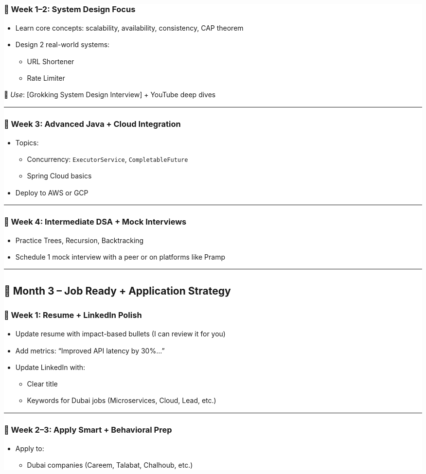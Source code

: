 ### 📌 Week 1–2: System Design Focus

- Learn core concepts: scalability, availability, consistency, CAP theorem
    
- Design 2 real-world systems:
    
    - URL Shortener
        
    - Rate Limiter
        

🎥 _Use_: [Grokking System Design Interview] + YouTube deep dives

---

### 📌 Week 3: Advanced Java + Cloud Integration

- Topics:
    
    - Concurrency: `ExecutorService`, `CompletableFuture`
        
    - Spring Cloud basics
        
- Deploy to AWS or GCP
    

---

### 📌 Week 4: Intermediate DSA + Mock Interviews

- Practice Trees, Recursion, Backtracking
    
- Schedule 1 mock interview with a peer or on platforms like Pramp
    

---

## 💼 Month 3 – **Job Ready + Application Strategy**

### 📌 Week 1: Resume + LinkedIn Polish

- Update resume with impact-based bullets (I can review it for you)
    
- Add metrics: “Improved API latency by 30%...”
    
- Update LinkedIn with:
    
    - Clear title
        
    - Keywords for Dubai jobs (Microservices, Cloud, Lead, etc.)
        

---

### 📌 Week 2–3: Apply Smart + Behavioral Prep

- Apply to:
    
    - Dubai companies (Careem, Talabat, Chalhoub, etc.)
        